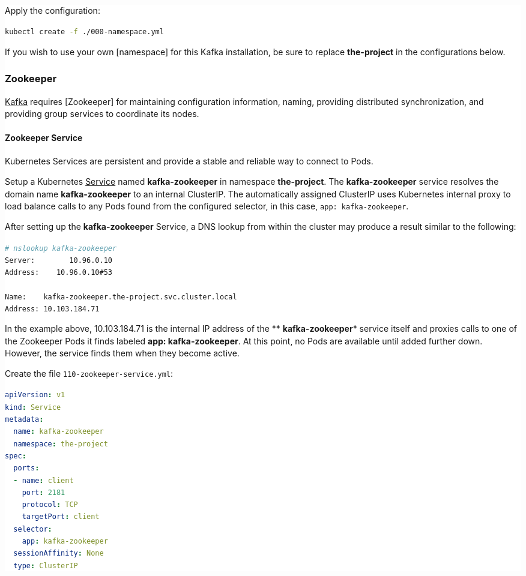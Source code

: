 Apply the configuration:
```bash
kubectl create -f ./000-namespace.yml
```

If you wish to use your own [namespace] for this Kafka installation, be sure to replace **the-project** in the configurations below.

### Zookeeper

[Kafka] requires [Zookeeper] for maintaining configuration information, naming, providing distributed synchronization, and providing group services to coordinate its nodes.

#### Zookeeper Service

Kubernetes Services are persistent and provide a stable and reliable way to connect to Pods.

Setup a Kubernetes [Service] named **kafka-zookeeper** in namespace **the-project**. The **kafka-zookeeper** service resolves the domain name **kafka-zookeeper** to an internal ClusterIP. The automatically assigned ClusterIP uses Kubernetes internal proxy to load balance calls to any Pods found from the configured selector, in this case, `app: kafka-zookeeper`.

After setting up the **kafka-zookeeper** Service, a DNS lookup from within the cluster may produce a result similar to the following:

```bash
# nslookup kafka-zookeeper
Server:        10.96.0.10
Address:    10.96.0.10#53

Name:    kafka-zookeeper.the-project.svc.cluster.local
Address: 10.103.184.71
```

In the example above, 10.103.184.71 is the internal IP address of the ** **kafka-zookeeper*** service itself and proxies calls to one of the Zookeeper Pods it finds labeled **app: kafka-zookeeper**. At this point, no Pods are available until added further down. However, the service finds them when they become active.

Create the file `110-zookeeper-service.yml`:
```yaml
apiVersion: v1
kind: Service
metadata:
  name: kafka-zookeeper
  namespace: the-project
spec:
  ports:
  - name: client
    port: 2181
    protocol: TCP
    targetPort: client
  selector:
    app: kafka-zookeeper
  sessionAffinity: None
  type: ClusterIP
```


[Kafka]: https://kafka.apache.org/
[helm]: https://helm.sh/
[incubator/kafka]: https://github.com/helm/charts/tree/master/incubator/kafka
[Service]: https://kubernetes.io/docs/concepts/services-networking/service/